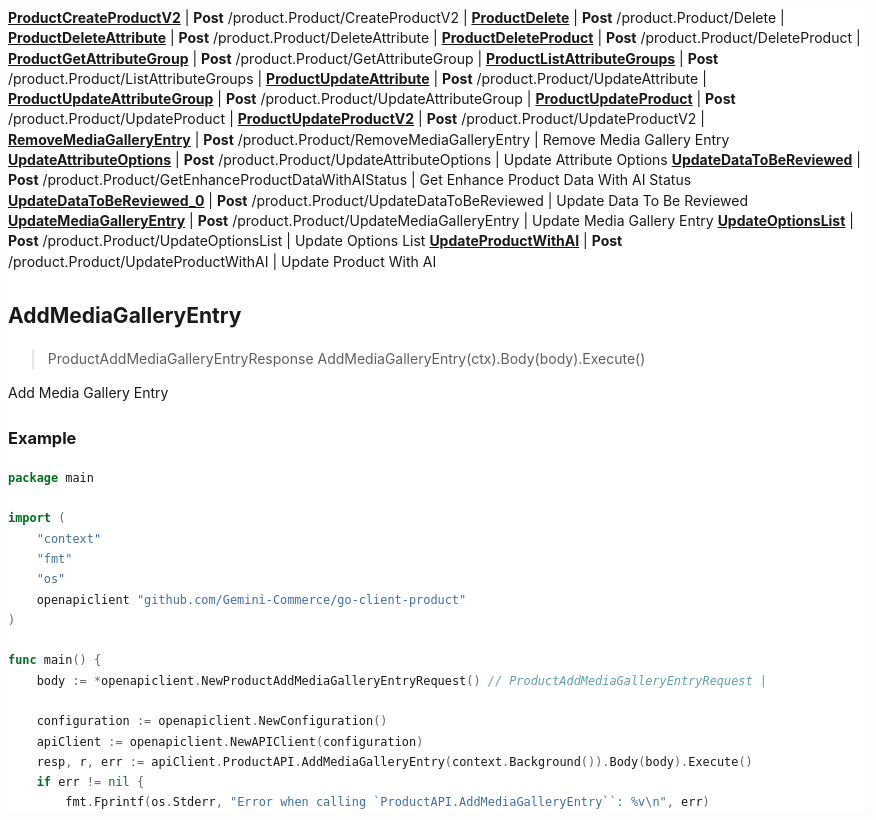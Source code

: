 [**ProductCreateProductV2**](ProductAPI.md#ProductCreateProductV2) | **Post** /product.Product/CreateProductV2 | 
[**ProductDelete**](ProductAPI.md#ProductDelete) | **Post** /product.Product/Delete | 
[**ProductDeleteAttribute**](ProductAPI.md#ProductDeleteAttribute) | **Post** /product.Product/DeleteAttribute | 
[**ProductDeleteProduct**](ProductAPI.md#ProductDeleteProduct) | **Post** /product.Product/DeleteProduct | 
[**ProductGetAttributeGroup**](ProductAPI.md#ProductGetAttributeGroup) | **Post** /product.Product/GetAttributeGroup | 
[**ProductListAttributeGroups**](ProductAPI.md#ProductListAttributeGroups) | **Post** /product.Product/ListAttributeGroups | 
[**ProductUpdateAttribute**](ProductAPI.md#ProductUpdateAttribute) | **Post** /product.Product/UpdateAttribute | 
[**ProductUpdateAttributeGroup**](ProductAPI.md#ProductUpdateAttributeGroup) | **Post** /product.Product/UpdateAttributeGroup | 
[**ProductUpdateProduct**](ProductAPI.md#ProductUpdateProduct) | **Post** /product.Product/UpdateProduct | 
[**ProductUpdateProductV2**](ProductAPI.md#ProductUpdateProductV2) | **Post** /product.Product/UpdateProductV2 | 
[**RemoveMediaGalleryEntry**](ProductAPI.md#RemoveMediaGalleryEntry) | **Post** /product.Product/RemoveMediaGalleryEntry | Remove Media Gallery Entry
[**UpdateAttributeOptions**](ProductAPI.md#UpdateAttributeOptions) | **Post** /product.Product/UpdateAttributeOptions | Update Attribute Options
[**UpdateDataToBeReviewed**](ProductAPI.md#UpdateDataToBeReviewed) | **Post** /product.Product/GetEnhanceProductDataWithAIStatus | Get Enhance Product Data With AI Status
[**UpdateDataToBeReviewed_0**](ProductAPI.md#UpdateDataToBeReviewed_0) | **Post** /product.Product/UpdateDataToBeReviewed | Update Data To Be Reviewed
[**UpdateMediaGalleryEntry**](ProductAPI.md#UpdateMediaGalleryEntry) | **Post** /product.Product/UpdateMediaGalleryEntry | Update Media Gallery Entry
[**UpdateOptionsList**](ProductAPI.md#UpdateOptionsList) | **Post** /product.Product/UpdateOptionsList | Update Options List
[**UpdateProductWithAI**](ProductAPI.md#UpdateProductWithAI) | **Post** /product.Product/UpdateProductWithAI | Update Product With AI



## AddMediaGalleryEntry

> ProductAddMediaGalleryEntryResponse AddMediaGalleryEntry(ctx).Body(body).Execute()

Add Media Gallery Entry



### Example

```go
package main

import (
	"context"
	"fmt"
	"os"
	openapiclient "github.com/Gemini-Commerce/go-client-product"
)

func main() {
	body := *openapiclient.NewProductAddMediaGalleryEntryRequest() // ProductAddMediaGalleryEntryRequest | 

	configuration := openapiclient.NewConfiguration()
	apiClient := openapiclient.NewAPIClient(configuration)
	resp, r, err := apiClient.ProductAPI.AddMediaGalleryEntry(context.Background()).Body(body).Execute()
	if err != nil {
		fmt.Fprintf(os.Stderr, "Error when calling `ProductAPI.AddMediaGalleryEntry``: %v\n", err)
```